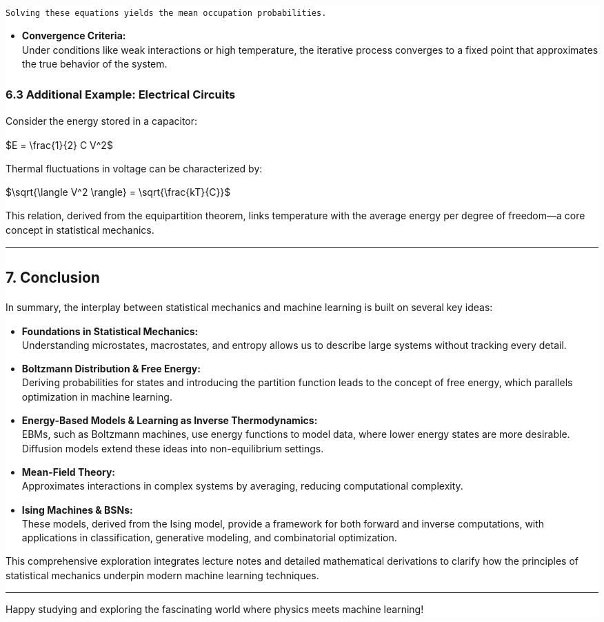     Solving these equations yields the mean occupation probabilities.
    
- **Convergence Criteria:**  
    Under conditions like weak interactions or high temperature, the iterative process converges to a fixed point that approximates the true behavior of the system.
    

### 6.3 Additional Example: Electrical Circuits

Consider the energy stored in a capacitor:

$E = \frac{1}{2} C V^2$

Thermal fluctuations in voltage can be characterized by:

$\sqrt{\langle V^2 \rangle} = \sqrt{\frac{kT}{C}}$

This relation, derived from the equipartition theorem, links temperature with the average energy per degree of freedom—a core concept in statistical mechanics.

---

## 7. Conclusion

In summary, the interplay between statistical mechanics and machine learning is built on several key ideas:

- **Foundations in Statistical Mechanics:**  
    Understanding microstates, macrostates, and entropy allows us to describe large systems without tracking every detail.
    
- **Boltzmann Distribution & Free Energy:**  
    Deriving probabilities for states and introducing the partition function leads to the concept of free energy, which parallels optimization in machine learning.
    
- **Energy-Based Models & Learning as Inverse Thermodynamics:**  
    EBMs, such as Boltzmann machines, use energy functions to model data, where lower energy states are more desirable. Diffusion models extend these ideas into non-equilibrium settings.
    
- **Mean-Field Theory:**  
    Approximates interactions in complex systems by averaging, reducing computational complexity.
    
- **Ising Machines & BSNs:**  
    These models, derived from the Ising model, provide a framework for both forward and inverse computations, with applications in classification, generative modeling, and combinatorial optimization.
    

This comprehensive exploration integrates lecture notes and detailed mathematical derivations to clarify how the principles of statistical mechanics underpin modern machine learning techniques.

---

Happy studying and exploring the fascinating world where physics meets machine learning!